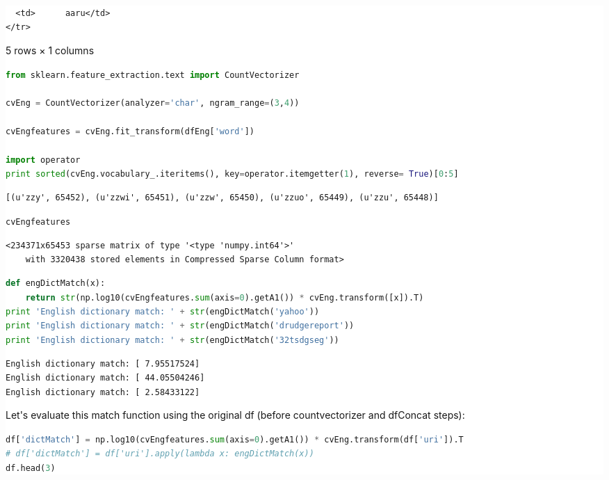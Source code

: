       <td>      aaru</td>
    </tr>
  </tbody>
</table>
<p>5 rows × 1 columns</p>
</div>




```python
from sklearn.feature_extraction.text import CountVectorizer

cvEng = CountVectorizer(analyzer='char', ngram_range=(3,4))

cvEngfeatures = cvEng.fit_transform(dfEng['word'])

import operator
print sorted(cvEng.vocabulary_.iteritems(), key=operator.itemgetter(1), reverse= True)[0:5]
```

    [(u'zzy', 65452), (u'zzwi', 65451), (u'zzw', 65450), (u'zzuo', 65449), (u'zzu', 65448)]



```python
cvEngfeatures
```




    <234371x65453 sparse matrix of type '<type 'numpy.int64'>'
    	with 3320438 stored elements in Compressed Sparse Column format>




```python
def engDictMatch(x):
    return str(np.log10(cvEngfeatures.sum(axis=0).getA1()) * cvEng.transform([x]).T)
print 'English dictionary match: ' + str(engDictMatch('yahoo')) 
print 'English dictionary match: ' + str(engDictMatch('drudgereport')) 
print 'English dictionary match: ' + str(engDictMatch('32tsdgseg')) 
```

    English dictionary match: [ 7.95517524]
    English dictionary match: [ 44.05504246]
    English dictionary match: [ 2.58433122]


Let's evaluate this match function using the original df (before countvectorizer and dfConcat steps):


```python
df['dictMatch'] = np.log10(cvEngfeatures.sum(axis=0).getA1()) * cvEng.transform(df['uri']).T 
# df['dictMatch'] = df['uri'].apply(lambda x: engDictMatch(x))
df.head(3)
```


